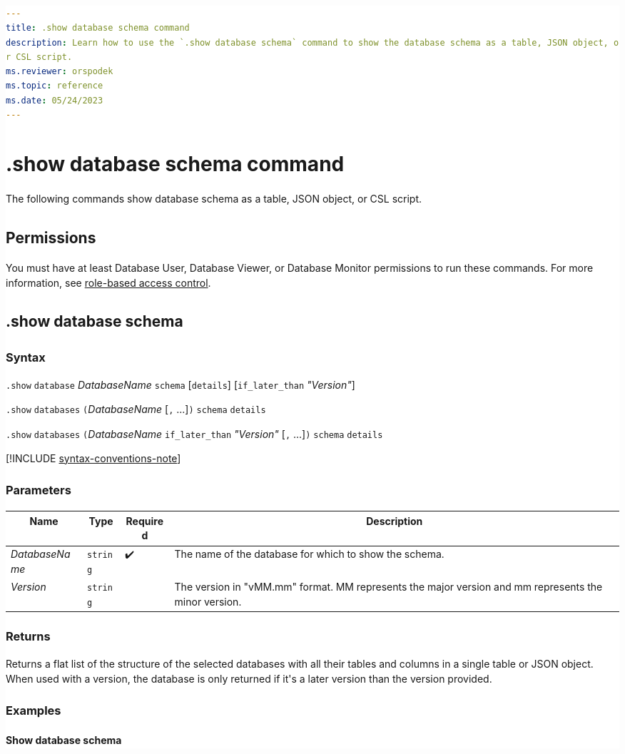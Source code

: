 ```yaml
---
title: .show database schema command
description: Learn how to use the `.show database schema` command to show the database schema as a table, JSON object, or CSL script.
ms.reviewer: orspodek
ms.topic: reference
ms.date: 05/24/2023
---
```

# .show database schema command

The following commands show database schema as a table, JSON object, or CSL script.

## Permissions

You must have at least Database User, Database Viewer, or Database Monitor permissions to run these commands. For more information, see [role-based access control](access-control/role-based-access-control.md).

## .show database schema

### Syntax

`.show` `database` *DatabaseName* `schema` [`details`] [`if_later_than` *"Version"*]

`.show` `databases` `(`*DatabaseName* [`,` ...]`)` `schema` `details`

`.show` `databases` `(`*DatabaseName* `if_later_than` *"Version"* [`,` ...]`)` `schema` `details`

[!INCLUDE [syntax-conventions-note](../includes/syntax-conventions-note.md)]

### Parameters

|Name|Type|Required|Description|
|--|--|--|--|
|*DatabaseName*| `string` | :heavy_check_mark:|The name of the database for which to show the schema.|
|*Version*| `string` ||The version in "vMM.mm" format. MM represents the major version and mm represents the minor version.|

### Returns

Returns a flat list of the structure of the selected databases with all their tables and columns in a single table or JSON object.
When used with a version, the database is only returned if it's a later version than the version provided.

### Examples

#### Show database schema
